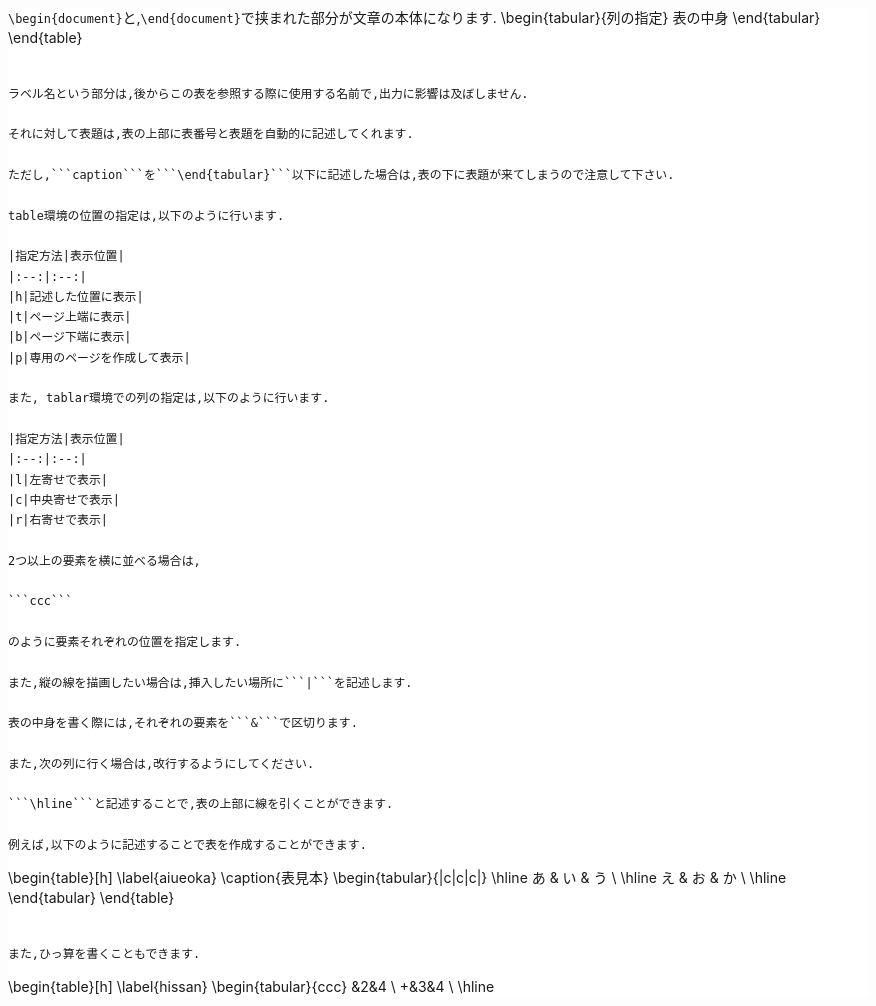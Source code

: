 ````\begin{document}````と,````\end{document}````で挟まれた部分が文章の本体になります.
    \begin{tabular}{列の指定}
        表の中身
    \end{tabular}
\end{table}
```

ラベル名という部分は,後からこの表を参照する際に使用する名前で,出力に影響は及ぼしません.

それに対して表題は,表の上部に表番号と表題を自動的に記述してくれます.

ただし,```caption```を```\end{tabular}```以下に記述した場合は,表の下に表題が来てしまうので注意して下さい.

table環境の位置の指定は,以下のように行います.

|指定方法|表示位置|
|:--:|:--:|
|h|記述した位置に表示|
|t|ページ上端に表示|
|b|ページ下端に表示|
|p|専用のページを作成して表示|

また, tablar環境での列の指定は,以下のように行います.

|指定方法|表示位置|
|:--:|:--:|
|l|左寄せで表示|
|c|中央寄せで表示|
|r|右寄せで表示|

2つ以上の要素を横に並べる場合は, 

```ccc```

のように要素それぞれの位置を指定します.

また,縦の線を描画したい場合は,挿入したい場所に```|```を記述します.

表の中身を書く際には,それぞれの要素を```&```で区切ります.

また,次の列に行く場合は,改行するようにしてください.

```\hline```と記述することで,表の上部に線を引くことができます.

例えば,以下のように記述することで表を作成することができます.

```
\begin{table}[h]
    \label{aiueoka}
    \caption{表見本}
    \begin{tabular}{|c|c|c|} \hline
        あ & い & う \\ \hline
        え & お & か \\ \hline
    \end{tabular}
\end{table}
```

また,ひっ算を書くこともできます.

```
\begin{table}[h]
    \label{hissan}
    \begin{tabular}{ccc}
         &2&4 \\
        +&3&4 \\ \hline
````